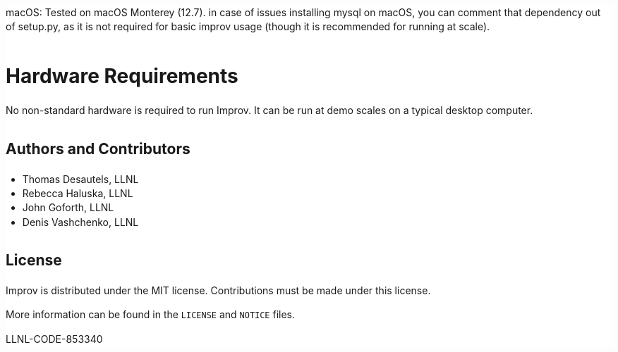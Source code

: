 macOS: Tested on macOS Monterey (12.7). in case of issues installing mysql on macOS, you can comment that dependency out of setup.py,
as it is not required for basic improv usage (though it is recommended for running at scale).

# Hardware Requirements
No non-standard hardware is required to run Improv. It can be run at demo scales on a typical desktop computer. 


## Authors and Contributors
- Thomas Desautels, LLNL
- Rebecca Haluska, LLNL
- John Goforth, LLNL
- Denis Vashchenko, LLNL


## License

Improv is distributed under the MIT license. Contributions must be made under this license. 

More information can be found in the `LICENSE` and `NOTICE` files.

LLNL-CODE-853340
